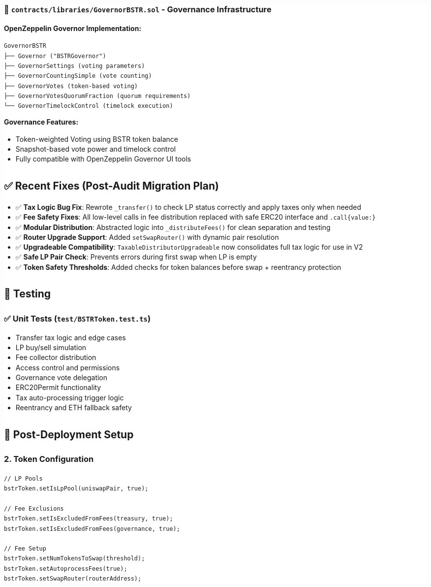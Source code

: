 ### 📄 `contracts/libraries/GovernorBSTR.sol` - Governance Infrastructure

**OpenZeppelin Governor Implementation:**
```
GovernorBSTR
├── Governor ("BSTRGovernor")
├── GovernorSettings (voting parameters)
├── GovernorCountingSimple (vote counting)
├── GovernorVotes (token-based voting)
├── GovernorVotesQuorumFraction (quorum requirements)
└── GovernorTimelockControl (timelock execution)
```

**Governance Features:**
- Token-weighted Voting using BSTR token balance
- Snapshot-based vote power and timelock control
- Fully compatible with OpenZeppelin Governor UI tools

## ✅ Recent Fixes (Post-Audit Migration Plan)

- ✅ **Tax Logic Bug Fix**: Rewrote `_transfer()` to check LP status correctly and apply taxes only when needed
- ✅ **Fee Safety Fixes**: All low-level calls in fee distribution replaced with safe ERC20 interface and `.call{value:}`
- ✅ **Modular Distribution**: Abstracted logic into `_distributeFees()` for clean separation and testing
- ✅ **Router Upgrade Support**: Added `setSwapRouter()` with dynamic pair resolution
- ✅ **Upgradeable Compatibility**: `TaxableDistributorUpgradeable` now consolidates full tax logic for use in V2
- ✅ **Safe LP Pair Check**: Prevents errors during first swap when LP is empty
- ✅ **Token Safety Thresholds**: Added checks for token balances before swap + reentrancy protection

## 🧪 Testing

### ✅ Unit Tests (`test/BSTRToken.test.ts`)

- Transfer tax logic and edge cases
- LP buy/sell simulation
- Fee collector distribution
- Access control and permissions
- Governance vote delegation
- ERC20Permit functionality
- Tax auto-processing trigger logic
- Reentrancy and ETH fallback safety

## 📌 Post-Deployment Setup

### 2. Token Configuration
```solidity
// LP Pools
bstrToken.setIsLpPool(uniswapPair, true);

// Fee Exclusions
bstrToken.setIsExcludedFromFees(treasury, true);
bstrToken.setIsExcludedFromFees(governance, true);

// Fee Setup
bstrToken.setNumTokensToSwap(threshold);
bstrToken.setAutoprocessFees(true);
bstrToken.setSwapRouter(routerAddress);

```